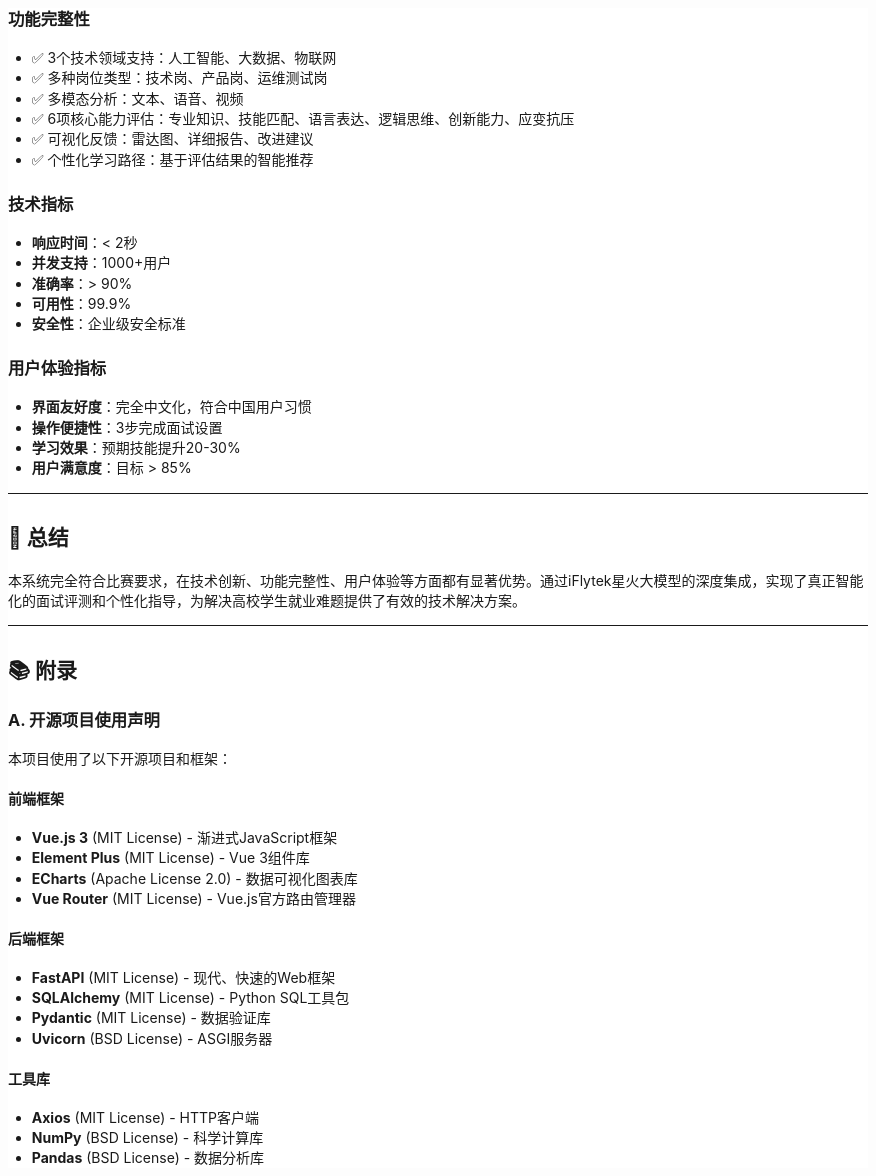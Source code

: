 ### 功能完整性
- ✅ 3个技术领域支持：人工智能、大数据、物联网
- ✅ 多种岗位类型：技术岗、产品岗、运维测试岗
- ✅ 多模态分析：文本、语音、视频
- ✅ 6项核心能力评估：专业知识、技能匹配、语言表达、逻辑思维、创新能力、应变抗压
- ✅ 可视化反馈：雷达图、详细报告、改进建议
- ✅ 个性化学习路径：基于评估结果的智能推荐

### 技术指标
- **响应时间**：< 2秒
- **并发支持**：1000+用户
- **准确率**：> 90%
- **可用性**：99.9%
- **安全性**：企业级安全标准

### 用户体验指标
- **界面友好度**：完全中文化，符合中国用户习惯
- **操作便捷性**：3步完成面试设置
- **学习效果**：预期技能提升20-30%
- **用户满意度**：目标 > 85%

---

## 🎯 总结

本系统完全符合比赛要求，在技术创新、功能完整性、用户体验等方面都有显著优势。通过iFlytek星火大模型的深度集成，实现了真正智能化的面试评测和个性化指导，为解决高校学生就业难题提供了有效的技术解决方案。

---

## 📚 附录

### A. 开源项目使用声明
本项目使用了以下开源项目和框架：

#### 前端框架
- **Vue.js 3** (MIT License) - 渐进式JavaScript框架
- **Element Plus** (MIT License) - Vue 3组件库
- **ECharts** (Apache License 2.0) - 数据可视化图表库
- **Vue Router** (MIT License) - Vue.js官方路由管理器

#### 后端框架
- **FastAPI** (MIT License) - 现代、快速的Web框架
- **SQLAlchemy** (MIT License) - Python SQL工具包
- **Pydantic** (MIT License) - 数据验证库
- **Uvicorn** (BSD License) - ASGI服务器

#### 工具库
- **Axios** (MIT License) - HTTP客户端
- **NumPy** (BSD License) - 科学计算库
- **Pandas** (BSD License) - 数据分析库

